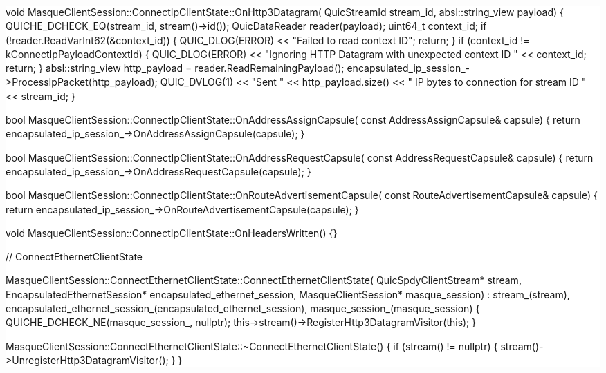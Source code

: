 void MasqueClientSession::ConnectIpClientState::OnHttp3Datagram(
    QuicStreamId stream_id, absl::string_view payload) {
  QUICHE_DCHECK_EQ(stream_id, stream()->id());
  QuicDataReader reader(payload);
  uint64_t context_id;
  if (!reader.ReadVarInt62(&context_id)) {
    QUIC_DLOG(ERROR) << "Failed to read context ID";
    return;
  }
  if (context_id != kConnectIpPayloadContextId) {
    QUIC_DLOG(ERROR) << "Ignoring HTTP Datagram with unexpected context ID "
                     << context_id;
    return;
  }
  absl::string_view http_payload = reader.ReadRemainingPayload();
  encapsulated_ip_session_->ProcessIpPacket(http_payload);
  QUIC_DVLOG(1) << "Sent " << http_payload.size()
                << " IP bytes to connection for stream ID " << stream_id;
}

bool MasqueClientSession::ConnectIpClientState::OnAddressAssignCapsule(
    const AddressAssignCapsule& capsule) {
  return encapsulated_ip_session_->OnAddressAssignCapsule(capsule);
}

bool MasqueClientSession::ConnectIpClientState::OnAddressRequestCapsule(
    const AddressRequestCapsule& capsule) {
  return encapsulated_ip_session_->OnAddressRequestCapsule(capsule);
}

bool MasqueClientSession::ConnectIpClientState::OnRouteAdvertisementCapsule(
    const RouteAdvertisementCapsule& capsule) {
  return encapsulated_ip_session_->OnRouteAdvertisementCapsule(capsule);
}

void MasqueClientSession::ConnectIpClientState::OnHeadersWritten() {}

// ConnectEthernetClientState

MasqueClientSession::ConnectEthernetClientState::ConnectEthernetClientState(
    QuicSpdyClientStream* stream,
    EncapsulatedEthernetSession* encapsulated_ethernet_session,
    MasqueClientSession* masque_session)
    : stream_(stream),
      encapsulated_ethernet_session_(encapsulated_ethernet_session),
      masque_session_(masque_session) {
  QUICHE_DCHECK_NE(masque_session_, nullptr);
  this->stream()->RegisterHttp3DatagramVisitor(this);
}

MasqueClientSession::ConnectEthernetClientState::~ConnectEthernetClientState() {
  if (stream() != nullptr) {
    stream()->UnregisterHttp3DatagramVisitor();
  }
}
